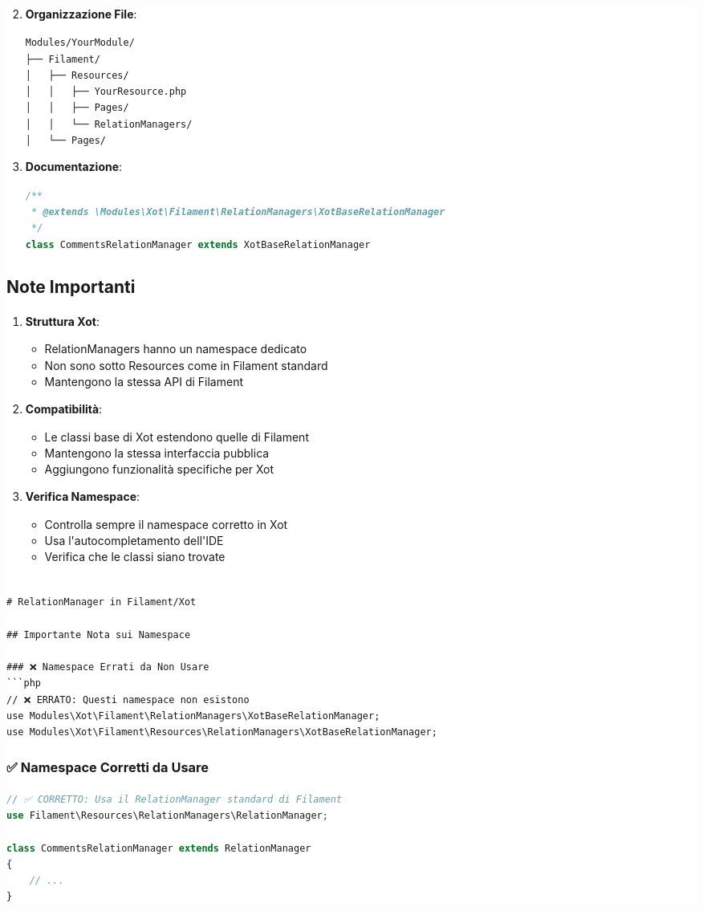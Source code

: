 2. **Organizzazione File**:
   ```
   Modules/YourModule/
   ├── Filament/
   │   ├── Resources/
   │   │   ├── YourResource.php
   │   │   ├── Pages/
   │   │   └── RelationManagers/
   │   └── Pages/
   ```

3. **Documentazione**:
   ```php
   /**
    * @extends \Modules\Xot\Filament\RelationManagers\XotBaseRelationManager
    */
   class CommentsRelationManager extends XotBaseRelationManager
   ```

## Note Importanti

1. **Struttura Xot**:
   - RelationManagers hanno un namespace dedicato
   - Non sono sotto Resources come in Filament standard
   - Mantengono la stessa API di Filament

2. **Compatibilità**:
   - Le classi base di Xot estendono quelle di Filament
   - Mantengono la stessa interfaccia pubblica
   - Aggiungono funzionalità specifiche per Xot

3. **Verifica Namespace**:
   - Controlla sempre il namespace corretto in Xot
   - Usa l'autocompletamento dell'IDE
   - Verifica che le classi siano trovate
```

# RelationManager in Filament/Xot

## Importante Nota sui Namespace

### ❌ Namespace Errati da Non Usare
```php
// ❌ ERRATO: Questi namespace non esistono
use Modules\Xot\Filament\RelationManagers\XotBaseRelationManager;
use Modules\Xot\Filament\Resources\RelationManagers\XotBaseRelationManager;
```

### ✅ Namespace Corretti da Usare
```php
// ✅ CORRETTO: Usa il RelationManager standard di Filament
use Filament\Resources\RelationManagers\RelationManager;

class CommentsRelationManager extends RelationManager
{
    // ...
}
```
